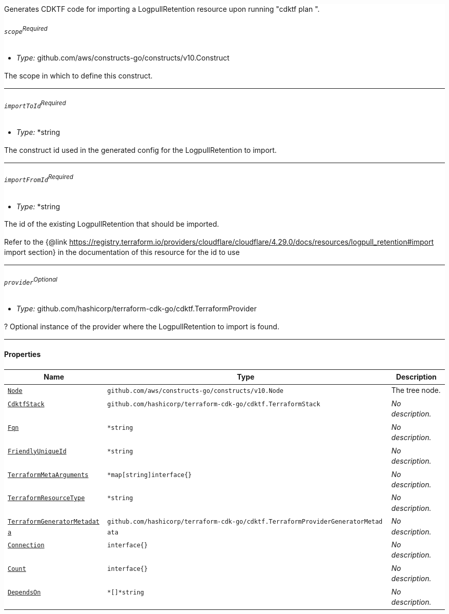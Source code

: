 Generates CDKTF code for importing a LogpullRetention resource upon running "cdktf plan <stack-name>".

###### `scope`<sup>Required</sup> <a name="scope" id="@cdktf/provider-cloudflare.logpullRetention.LogpullRetention.generateConfigForImport.parameter.scope"></a>

- *Type:* github.com/aws/constructs-go/constructs/v10.Construct

The scope in which to define this construct.

---

###### `importToId`<sup>Required</sup> <a name="importToId" id="@cdktf/provider-cloudflare.logpullRetention.LogpullRetention.generateConfigForImport.parameter.importToId"></a>

- *Type:* *string

The construct id used in the generated config for the LogpullRetention to import.

---

###### `importFromId`<sup>Required</sup> <a name="importFromId" id="@cdktf/provider-cloudflare.logpullRetention.LogpullRetention.generateConfigForImport.parameter.importFromId"></a>

- *Type:* *string

The id of the existing LogpullRetention that should be imported.

Refer to the {@link https://registry.terraform.io/providers/cloudflare/cloudflare/4.29.0/docs/resources/logpull_retention#import import section} in the documentation of this resource for the id to use

---

###### `provider`<sup>Optional</sup> <a name="provider" id="@cdktf/provider-cloudflare.logpullRetention.LogpullRetention.generateConfigForImport.parameter.provider"></a>

- *Type:* github.com/hashicorp/terraform-cdk-go/cdktf.TerraformProvider

? Optional instance of the provider where the LogpullRetention to import is found.

---

#### Properties <a name="Properties" id="Properties"></a>

| **Name** | **Type** | **Description** |
| --- | --- | --- |
| <code><a href="#@cdktf/provider-cloudflare.logpullRetention.LogpullRetention.property.node">Node</a></code> | <code>github.com/aws/constructs-go/constructs/v10.Node</code> | The tree node. |
| <code><a href="#@cdktf/provider-cloudflare.logpullRetention.LogpullRetention.property.cdktfStack">CdktfStack</a></code> | <code>github.com/hashicorp/terraform-cdk-go/cdktf.TerraformStack</code> | *No description.* |
| <code><a href="#@cdktf/provider-cloudflare.logpullRetention.LogpullRetention.property.fqn">Fqn</a></code> | <code>*string</code> | *No description.* |
| <code><a href="#@cdktf/provider-cloudflare.logpullRetention.LogpullRetention.property.friendlyUniqueId">FriendlyUniqueId</a></code> | <code>*string</code> | *No description.* |
| <code><a href="#@cdktf/provider-cloudflare.logpullRetention.LogpullRetention.property.terraformMetaArguments">TerraformMetaArguments</a></code> | <code>*map[string]interface{}</code> | *No description.* |
| <code><a href="#@cdktf/provider-cloudflare.logpullRetention.LogpullRetention.property.terraformResourceType">TerraformResourceType</a></code> | <code>*string</code> | *No description.* |
| <code><a href="#@cdktf/provider-cloudflare.logpullRetention.LogpullRetention.property.terraformGeneratorMetadata">TerraformGeneratorMetadata</a></code> | <code>github.com/hashicorp/terraform-cdk-go/cdktf.TerraformProviderGeneratorMetadata</code> | *No description.* |
| <code><a href="#@cdktf/provider-cloudflare.logpullRetention.LogpullRetention.property.connection">Connection</a></code> | <code>interface{}</code> | *No description.* |
| <code><a href="#@cdktf/provider-cloudflare.logpullRetention.LogpullRetention.property.count">Count</a></code> | <code>interface{}</code> | *No description.* |
| <code><a href="#@cdktf/provider-cloudflare.logpullRetention.LogpullRetention.property.dependsOn">DependsOn</a></code> | <code>*[]*string</code> | *No description.* |